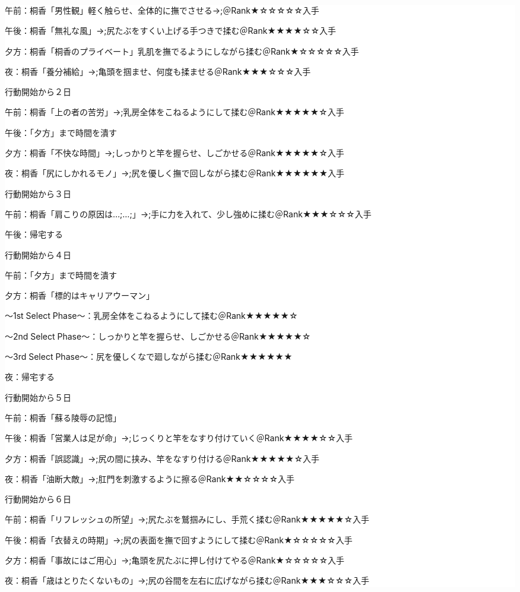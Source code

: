 午前：桐香「男性観」軽く触らせ、全体的に撫でさせる→;＠Rank★☆☆☆☆☆入手

午後：桐香「無礼な風」→;尻たぶをすくい上げる手つきで揉む＠Rank★★★★☆☆入手

夕方：桐香「桐香のプライベート」乳肌を撫でるようにしながら揉む＠Rank★☆☆☆☆☆入手

夜：桐香「養分補給」→;亀頭を掴ませ、何度も揉ませる＠Rank★★★☆☆☆入手



行動開始から２日

午前：桐香「上の者の苦労」→;乳房全体をこねるようにして揉む＠Rank★★★★★☆入手

午後：「夕方」まで時間を潰す

夕方：桐香「不快な時間」→;しっかりと竿を握らせ、しごかせる＠Rank★★★★★☆入手

夜：桐香「尻にしかれるモノ」→;尻を優しく撫で回しながら揉む＠Rank★★★★★★入手



行動開始から３日

午前：桐香「肩こりの原因は…;…;」→;手に力を入れて、少し強めに揉む＠Rank★★★☆☆☆入手

午後：帰宅する



行動開始から４日

午前：「夕方」まで時間を潰す

夕方：桐香「標的はキャリアウーマン」

～1st Select Phase～：乳房全体をこねるようにして揉む＠Rank★★★★★☆

～2nd Select Phase～：しっかりと竿を握らせ、しごかせる＠Rank★★★★★☆

～3rd Select Phase～：尻を優しくなで廻しながら揉む＠Rank★★★★★★

夜：帰宅する



行動開始から５日

午前：桐香「蘇る陵辱の記憶」

午後：桐香「営業人は足が命」→;じっくりと竿をなすり付けていく＠Rank★★★★☆☆入手

夕方：桐香「誤認識」→;尻の間に挟み、竿をなすり付ける＠Rank★★★★★☆入手

夜：桐香「油断大敵」→;肛門を刺激するように擦る＠Rank★★☆☆☆☆入手



行動開始から６日

午前：桐香「リフレッシュの所望」→;尻たぶを鷲掴みにし、手荒く揉む＠Rank★★★★★☆入手

午後：桐香「衣替えの時期」→;尻の表面を撫で回すようにして揉む＠Rank★☆☆☆☆☆入手

夕方：桐香「事故にはご用心」→;亀頭を尻たぶに押し付けてやる＠Rank★☆☆☆☆☆入手

夜：桐香「歳はとりたくないもの」→;尻の谷間を左右に広げながら揉む＠Rank★★★☆☆☆入手

